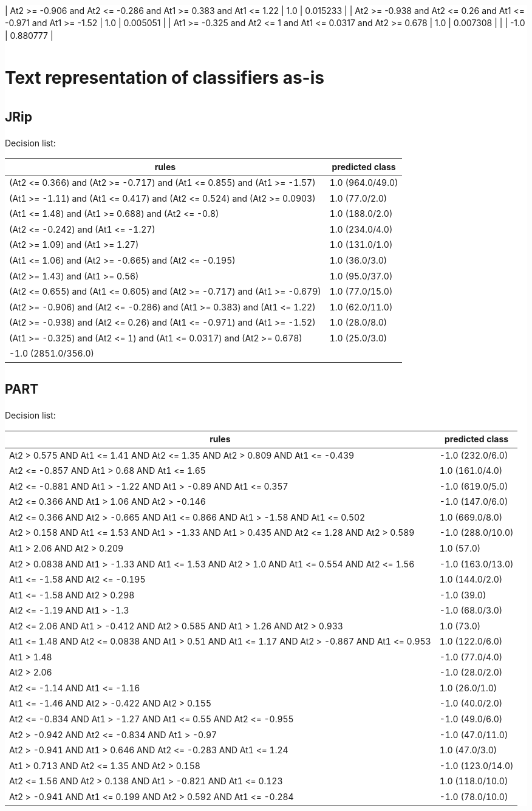 | At2 >= -0.906 and At2 <= -0.286 and At1 >= 0.383 and At1 <= 1.22 | 1.0 | 0.015233 |
| At2 >= -0.938 and At2 <= 0.26 and At1 <= -0.971 and At1 >= -1.52 | 1.0 | 0.005051 |
| At1 >= -0.325 and At2 <= 1 and At1 <= 0.0317 and At2 >= 0.678 | 1.0 | 0.007308 |
|  | -1.0 | 0.880777 |


# Text representation of classifiers as-is

## JRip

Decision list:

rules | predicted class
---|---
(At2 <= 0.366) and (At2 >= -0.717) and (At1 <= 0.855) and (At1 >= -1.57)|1.0 (964.0/49.0)
(At1 >= -1.11) and (At1 <= 0.417) and (At2 <= 0.524) and (At2 >= 0.0903)|1.0 (77.0/2.0)
(At1 <= 1.48) and (At1 >= 0.688) and (At2 <= -0.8)|1.0 (188.0/2.0)
(At2 <= -0.242) and (At1 <= -1.27)|1.0 (234.0/4.0)
(At2 >= 1.09) and (At1 >= 1.27)|1.0 (131.0/1.0)
(At1 <= 1.06) and (At2 >= -0.665) and (At2 <= -0.195)|1.0 (36.0/3.0)
(At2 >= 1.43) and (At1 >= 0.56)|1.0 (95.0/37.0)
(At2 <= 0.655) and (At1 <= 0.605) and (At2 >= -0.717) and (At1 >= -0.679)|1.0 (77.0/15.0)
(At2 >= -0.906) and (At2 <= -0.286) and (At1 >= 0.383) and (At1 <= 1.22)|1.0 (62.0/11.0)
(At2 >= -0.938) and (At2 <= 0.26) and (At1 <= -0.971) and (At1 >= -1.52)|1.0 (28.0/8.0)
(At1 >= -0.325) and (At2 <= 1) and (At1 <= 0.0317) and (At2 >= 0.678)|1.0 (25.0/3.0)
|-1.0 (2851.0/356.0)


## PART

Decision list:

rules | predicted class
---|---
At2 > 0.575 AND At1 <= 1.41 AND At2 <= 1.35 AND At2 > 0.809 AND At1 <= -0.439|-1.0 (232.0/6.0)
At2 <= -0.857 AND At1 > 0.68 AND At1 <= 1.65|1.0 (161.0/4.0)
At2 <= -0.881 AND At1 > -1.22 AND At1 > -0.89 AND At1 <= 0.357|-1.0 (619.0/5.0)
At2 <= 0.366 AND At1 > 1.06 AND At2 > -0.146|-1.0 (147.0/6.0)
At2 <= 0.366 AND At2 > -0.665 AND At1 <= 0.866 AND At1 > -1.58 AND At1 <= 0.502|1.0 (669.0/8.0)
At2 > 0.158 AND At1 <= 1.53 AND At1 > -1.33 AND At1 > 0.435 AND At2 <= 1.28 AND At2 > 0.589|-1.0 (288.0/10.0)
At1 > 2.06 AND At2 > 0.209|1.0 (57.0)
At2 > 0.0838 AND At1 > -1.33 AND At1 <= 1.53 AND At2 > 1.0 AND At1 <= 0.554 AND At2 <= 1.56|-1.0 (163.0/13.0)
At1 <= -1.58 AND At2 <= -0.195|1.0 (144.0/2.0)
At1 <= -1.58 AND At2 > 0.298|-1.0 (39.0)
At2 <= -1.19 AND At1 > -1.3|-1.0 (68.0/3.0)
At2 <= 2.06 AND At1 > -0.412 AND At2 > 0.585 AND At1 > 1.26 AND At2 > 0.933|1.0 (73.0)
At1 <= 1.48 AND At2 <= 0.0838 AND At1 > 0.51 AND At1 <= 1.17 AND At2 > -0.867 AND At1 <= 0.953|1.0 (122.0/6.0)
At1 > 1.48|-1.0 (77.0/4.0)
At2 > 2.06|-1.0 (28.0/2.0)
At2 <= -1.14 AND At1 <= -1.16|1.0 (26.0/1.0)
At1 <= -1.46 AND At2 > -0.422 AND At2 > 0.155|-1.0 (40.0/2.0)
At2 <= -0.834 AND At1 > -1.27 AND At1 <= 0.55 AND At2 <= -0.955|-1.0 (49.0/6.0)
At2 > -0.942 AND At2 <= -0.834 AND At1 > -0.97|-1.0 (47.0/11.0)
At2 > -0.941 AND At1 > 0.646 AND At2 <= -0.283 AND At1 <= 1.24|1.0 (47.0/3.0)
At1 > 0.713 AND At2 <= 1.35 AND At2 > 0.158|-1.0 (123.0/14.0)
At2 <= 1.56 AND At2 > 0.138 AND At1 > -0.821 AND At1 <= 0.123|1.0 (118.0/10.0)
At2 > -0.941 AND At1 <= 0.199 AND At2 > 0.592 AND At1 <= -0.284|-1.0 (78.0/10.0)